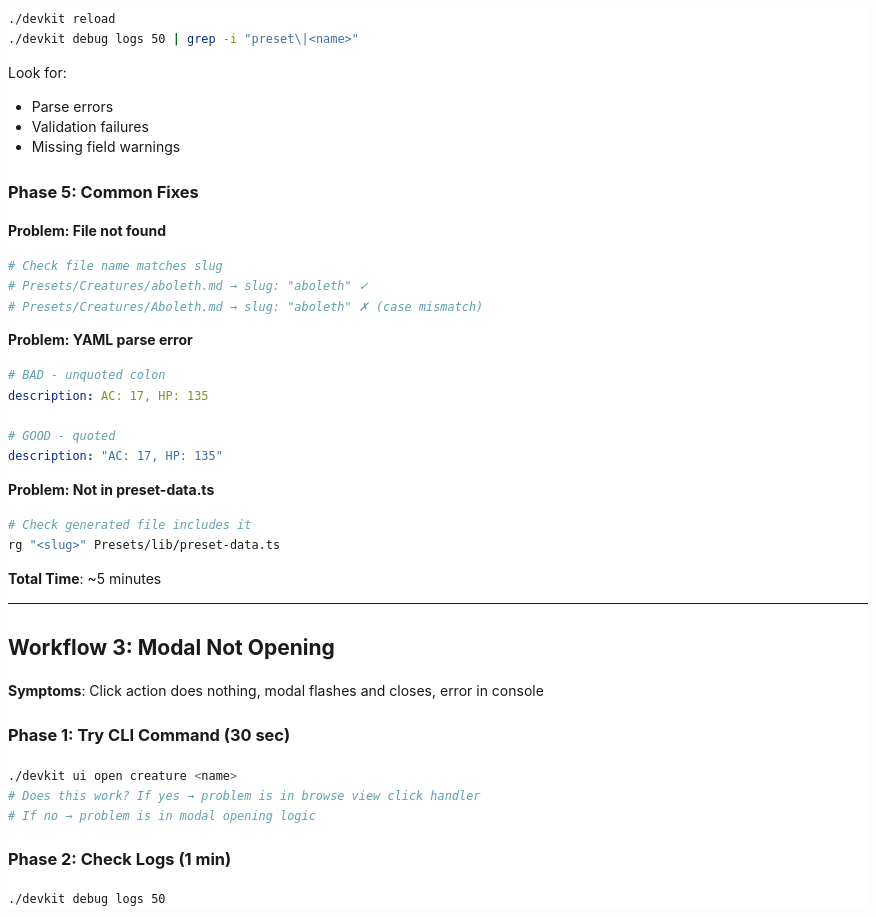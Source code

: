 ```bash
./devkit reload
./devkit debug logs 50 | grep -i "preset\|<name>"
```

Look for:
- Parse errors
- Validation failures
- Missing field warnings

### Phase 5: Common Fixes

**Problem: File not found**
```bash
# Check file name matches slug
# Presets/Creatures/aboleth.md → slug: "aboleth" ✓
# Presets/Creatures/Aboleth.md → slug: "aboleth" ✗ (case mismatch)
```

**Problem: YAML parse error**
```yaml
# BAD - unquoted colon
description: AC: 17, HP: 135

# GOOD - quoted
description: "AC: 17, HP: 135"
```

**Problem: Not in preset-data.ts**
```bash
# Check generated file includes it
rg "<slug>" Presets/lib/preset-data.ts
```

**Total Time**: ~5 minutes

---

## Workflow 3: Modal Not Opening

**Symptoms**: Click action does nothing, modal flashes and closes, error in console

### Phase 1: Try CLI Command (30 sec)

```bash
./devkit ui open creature <name>
# Does this work? If yes → problem is in browse view click handler
# If no → problem is in modal opening logic
```

### Phase 2: Check Logs (1 min)

```bash
./devkit debug logs 50
```
